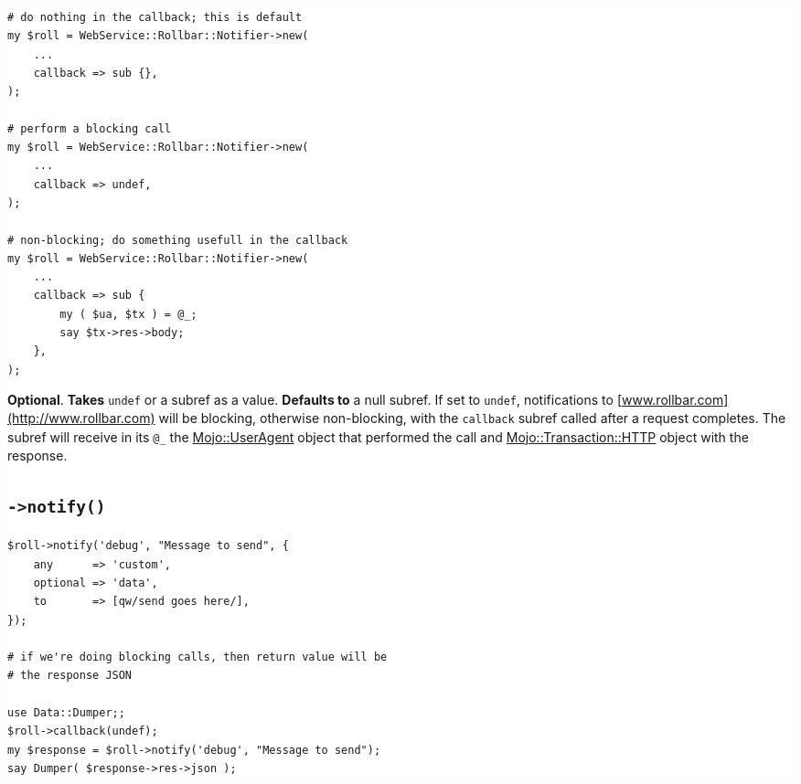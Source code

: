     # do nothing in the callback; this is default
    my $roll = WebService::Rollbar::Notifier->new(
        ...
        callback => sub {},
    );

    # perform a blocking call
    my $roll = WebService::Rollbar::Notifier->new(
        ...
        callback => undef,
    );

    # non-blocking; do something usefull in the callback
    my $roll = WebService::Rollbar::Notifier->new(
        ...
        callback => sub {
            my ( $ua, $tx ) = @_;
            say $tx->res->body;
        },
    );

**Optional**. **Takes** `undef` or a subref as a value.
**Defaults to** a null subref. If set to `undef`, notifications to
[www.rollbar.com](http://www.rollbar.com) will be
blocking, otherwise non-blocking, with
the `callback` subref called after a request completes. The subref
will receive in its `@_` the [Mojo::UserAgent](https://metacpan.org/pod/Mojo::UserAgent) object that
performed the call and [Mojo::Transaction::HTTP](https://metacpan.org/pod/Mojo::Transaction::HTTP) object with the
response.

## `->notify()`

    $roll->notify('debug', "Message to send", {
        any      => 'custom',
        optional => 'data',
        to       => [qw/send goes here/],
    });

    # if we're doing blocking calls, then return value will be
    # the response JSON

    use Data::Dumper;;
    $roll->callback(undef);
    my $response = $roll->notify('debug', "Message to send");
    say Dumper( $response->res->json );
